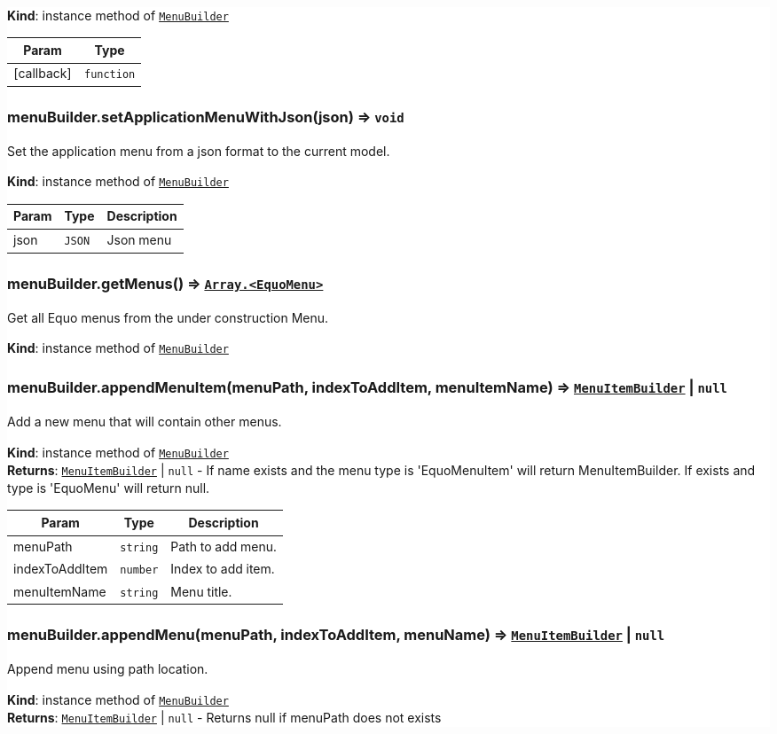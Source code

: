 **Kind**: instance method of [<code>MenuBuilder</code>](#MenuBuilder)  

| Param | Type |
| --- | --- |
| [callback] | <code>function</code> | 

<a name="MenuBuilder+setApplicationMenuWithJson"></a>

### menuBuilder.setApplicationMenuWithJson(json) ⇒ <code>void</code>
Set the application menu from a json format to the current model.

**Kind**: instance method of [<code>MenuBuilder</code>](#MenuBuilder)  

| Param | Type | Description |
| --- | --- | --- |
| json | <code>JSON</code> | Json menu |

<a name="MenuBuilder+getMenus"></a>

### menuBuilder.getMenus() ⇒ [<code>Array.&lt;EquoMenu&gt;</code>](#EquoMenu)
Get all Equo menus from the under construction Menu.

**Kind**: instance method of [<code>MenuBuilder</code>](#MenuBuilder)  
<a name="MenuBuilder+appendMenuItem"></a>

### menuBuilder.appendMenuItem(menuPath, indexToAddItem, menuItemName) ⇒ [<code>MenuItemBuilder</code>](#MenuItemBuilder) \| <code>null</code>
Add a new menu that will contain other menus.

**Kind**: instance method of [<code>MenuBuilder</code>](#MenuBuilder)  
**Returns**: [<code>MenuItemBuilder</code>](#MenuItemBuilder) \| <code>null</code> - If name exists and the menu type is 'EquoMenuItem' will return MenuItemBuilder. If exists and type is 'EquoMenu' will return null.  

| Param | Type | Description |
| --- | --- | --- |
| menuPath | <code>string</code> | Path to add menu. |
| indexToAddItem | <code>number</code> | Index to add item. |
| menuItemName | <code>string</code> | Menu title. |

<a name="MenuBuilder+appendMenu"></a>

### menuBuilder.appendMenu(menuPath, indexToAddItem, menuName) ⇒ [<code>MenuItemBuilder</code>](#MenuItemBuilder) \| <code>null</code>
Append menu using path location.

**Kind**: instance method of [<code>MenuBuilder</code>](#MenuBuilder)  
**Returns**: [<code>MenuItemBuilder</code>](#MenuItemBuilder) \| <code>null</code> - Returns null if menuPath does not exists  
